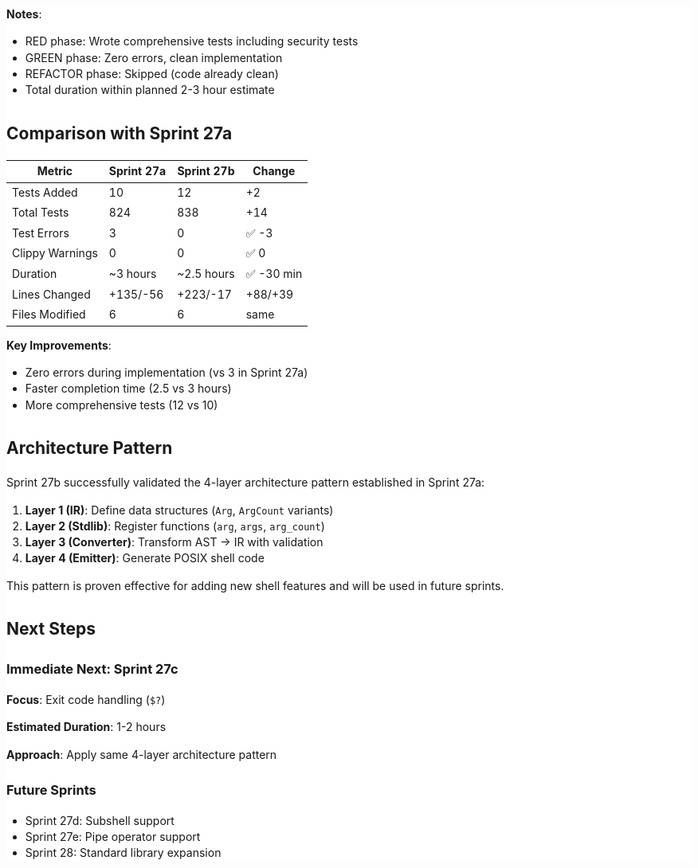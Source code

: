 **Notes**:
- RED phase: Wrote comprehensive tests including security tests
- GREEN phase: Zero errors, clean implementation
- REFACTOR phase: Skipped (code already clean)
- Total duration within planned 2-3 hour estimate

## Comparison with Sprint 27a

| Metric | Sprint 27a | Sprint 27b | Change |
|--------|------------|------------|--------|
| Tests Added | 10 | 12 | +2 |
| Total Tests | 824 | 838 | +14 |
| Test Errors | 3 | 0 | ✅ -3 |
| Clippy Warnings | 0 | 0 | ✅ 0 |
| Duration | ~3 hours | ~2.5 hours | ✅ -30 min |
| Lines Changed | +135/-56 | +223/-17 | +88/+39 |
| Files Modified | 6 | 6 | same |

**Key Improvements**:
- Zero errors during implementation (vs 3 in Sprint 27a)
- Faster completion time (2.5 vs 3 hours)
- More comprehensive tests (12 vs 10)

## Architecture Pattern

Sprint 27b successfully validated the 4-layer architecture pattern established in Sprint 27a:

1. **Layer 1 (IR)**: Define data structures (`Arg`, `ArgCount` variants)
2. **Layer 2 (Stdlib)**: Register functions (`arg`, `args`, `arg_count`)
3. **Layer 3 (Converter)**: Transform AST → IR with validation
4. **Layer 4 (Emitter)**: Generate POSIX shell code

This pattern is proven effective for adding new shell features and will be used in future sprints.

## Next Steps

### Immediate Next: Sprint 27c

**Focus**: Exit code handling (`$?`)

**Estimated Duration**: 1-2 hours

**Approach**: Apply same 4-layer architecture pattern

### Future Sprints

- Sprint 27d: Subshell support
- Sprint 27e: Pipe operator support
- Sprint 28: Standard library expansion
